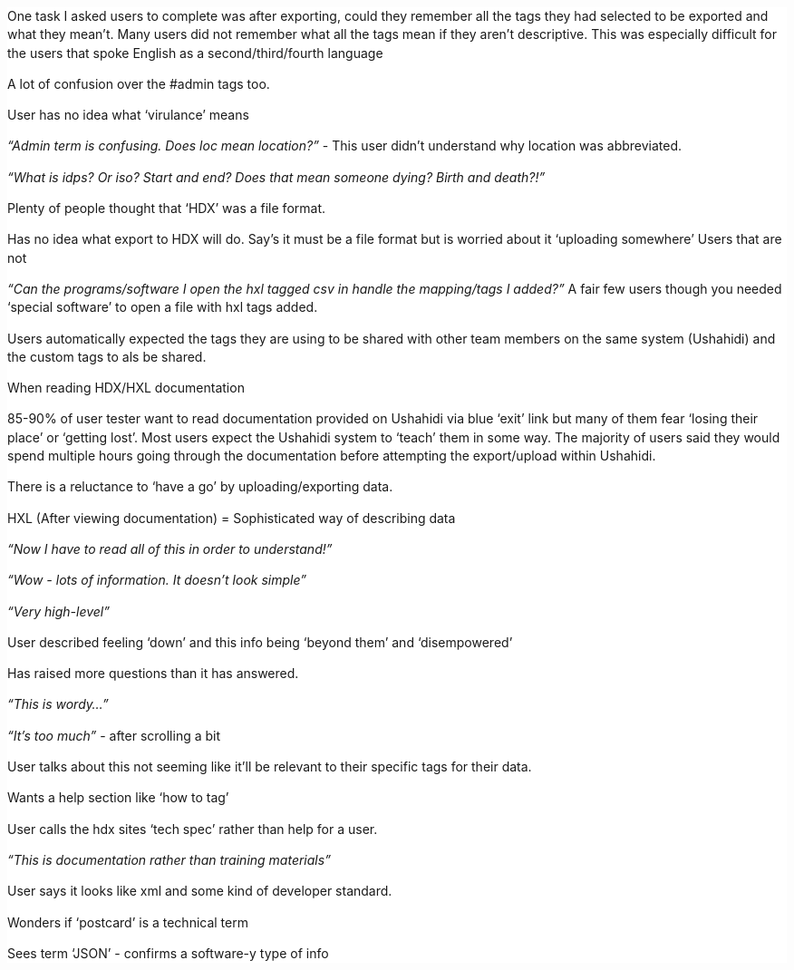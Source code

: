 One task I asked users to complete was after exporting, could they remember all the tags they had selected to be exported and what they mean’t. Many users did not remember what all the tags mean if they aren’t descriptive. This was especially difficult for the users that spoke English as a second/third/fourth language

A lot of confusion over the \#admin tags too.

User has no idea what ‘virulance’ means

_“Admin term is confusing. Does loc mean location?”_ - This user didn’t understand why location was abbreviated.

_“What is idps? Or iso? Start and end? Does that mean someone dying? Birth and death?!”_

Plenty of people thought that ‘HDX’ was a file format.

Has no idea what export to HDX will do. Say’s it must be a file format but is worried about it ‘uploading somewhere’ Users that are not

_“Can the programs/software I open the hxl tagged csv in handle the mapping/tags I added?”_ A fair few users though you needed ‘special software’ to open a file with hxl tags added.

Users automatically expected the tags they are using to be shared with other team members on the same system \(Ushahidi\) and the custom tags to als be shared.

When reading HDX/HXL documentation

85-90% of user tester want to read documentation provided on Ushahidi via blue ‘exit’ link but many of them fear ‘losing their place’ or ‘getting lost’. Most users expect the Ushahidi system to ‘teach’ them in some way. The majority of users said they would spend multiple hours going through the documentation before attempting the export/upload within Ushahidi.

There is a reluctance to ‘have a go’ by uploading/exporting data.

HXL \(After viewing documentation\) = Sophisticated way of describing data

_“Now I have to read all of this in order to understand!”_

_“Wow - lots of information. It doesn’t look simple”_

_“Very high-level”_

User described feeling ‘down’ and this info being ‘beyond them’ and ‘disempowered’

Has raised more questions than it has answered.

_“This is wordy…”_

_“It’s too much”_ - after scrolling a bit

User talks about this not seeming like it’ll be relevant to their specific tags for their data.

Wants a help section like ‘how to tag’

User calls the hdx sites ‘tech spec’ rather than help for a user.

_“This is documentation rather than training materials”_

User says it looks like xml and some kind of developer standard.

Wonders if ‘postcard’ is a technical term

Sees term ‘JSON’ - confirms a software-y type of info
